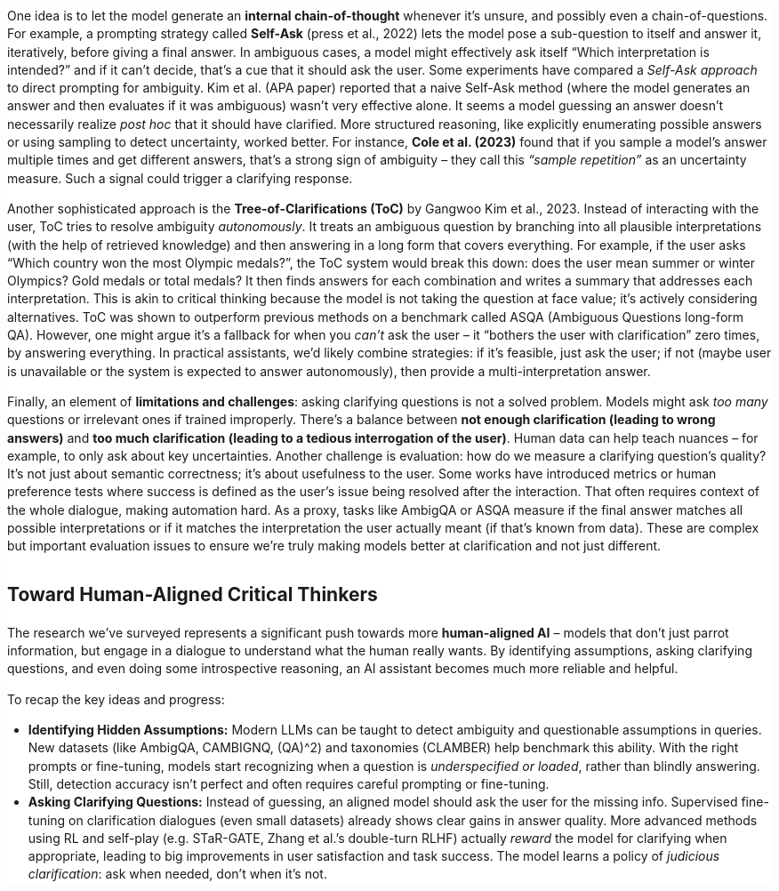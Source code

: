 One idea is to let the model generate an **internal chain-of-thought** whenever it’s unsure, and possibly even a chain-of-questions. For example, a prompting strategy called **Self-Ask** (press et al., 2022) lets the model pose a sub-question to itself and answer it, iteratively, before giving a final answer. In ambiguous cases, a model might effectively ask itself “Which interpretation is intended?” and if it can’t decide, that’s a cue that it should ask the user. Some experiments have compared a *Self-Ask approach* to direct prompting for ambiguity. Kim et al. (APA paper) reported that a naive Self-Ask method (where the model generates an answer and then evaluates if it was ambiguous) wasn’t very effective alone. It seems a model guessing an answer doesn’t necessarily realize *post hoc* that it should have clarified. More structured reasoning, like explicitly enumerating possible answers or using sampling to detect uncertainty, worked better. For instance, **Cole et al. (2023)** found that if you sample a model’s answer multiple times and get different answers, that’s a strong sign of ambiguity – they call this *“sample repetition”* as an uncertainty measure. Such a signal could trigger a clarifying response.

Another sophisticated approach is the **Tree-of-Clarifications (ToC)** by Gangwoo Kim et al., 2023. Instead of interacting with the user, ToC tries to resolve ambiguity *autonomously*. It treats an ambiguous question by branching into all plausible interpretations (with the help of retrieved knowledge) and then answering in a long form that covers everything. For example, if the user asks “Which country won the most Olympic medals?”, the ToC system would break this down: does the user mean summer or winter Olympics? Gold medals or total medals? It then finds answers for each combination and writes a summary that addresses each interpretation. This is akin to critical thinking because the model is not taking the question at face value; it’s actively considering alternatives. ToC was shown to outperform previous methods on a benchmark called ASQA (Ambiguous Questions long-form QA). However, one might argue it’s a fallback for when you *can’t* ask the user – it “bothers the user with clarification” zero times, by answering everything. In practical assistants, we’d likely combine strategies: if it’s feasible, just ask the user; if not (maybe user is unavailable or the system is expected to answer autonomously), then provide a multi-interpretation answer.

Finally, an element of **limitations and challenges**: asking clarifying questions is not a solved problem. Models might ask *too many* questions or irrelevant ones if trained improperly. There’s a balance between **not enough clarification (leading to wrong answers)** and **too much clarification (leading to a tedious interrogation of the user)**. Human data can help teach nuances – for example, to only ask about key uncertainties. Another challenge is evaluation: how do we measure a clarifying question’s quality? It’s not just about semantic correctness; it’s about usefulness to the user. Some works have introduced metrics or human preference tests where success is defined as the user’s issue being resolved after the interaction. That often requires context of the whole dialogue, making automation hard. As a proxy, tasks like AmbigQA or ASQA measure if the final answer matches all possible interpretations or if it matches the interpretation the user actually meant (if that’s known from data). These are complex but important evaluation issues to ensure we’re truly making models better at clarification and not just different.

## Toward Human-Aligned Critical Thinkers

The research we’ve surveyed represents a significant push towards more **human-aligned AI** – models that don’t just parrot information, but engage in a dialogue to understand what the human really wants. By identifying assumptions, asking clarifying questions, and even doing some introspective reasoning, an AI assistant becomes much more reliable and helpful.

To recap the key ideas and progress:

* **Identifying Hidden Assumptions:** Modern LLMs can be taught to detect ambiguity and questionable assumptions in queries. New datasets (like AmbigQA, CAMBIGNQ, (QA)^2) and taxonomies (CLAMBER) help benchmark this ability. With the right prompts or fine-tuning, models start recognizing when a question is *underspecified or loaded*, rather than blindly answering. Still, detection accuracy isn’t perfect and often requires careful prompting or fine-tuning.
* **Asking Clarifying Questions:** Instead of guessing, an aligned model should ask the user for the missing info. Supervised fine-tuning on clarification dialogues (even small datasets) already shows clear gains in answer quality. More advanced methods using RL and self-play (e.g. STaR-GATE, Zhang et al.’s double-turn RLHF) actually *reward* the model for clarifying when appropriate, leading to big improvements in user satisfaction and task success. The model learns a policy of *judicious clarification*: ask when needed, don’t when it’s not.